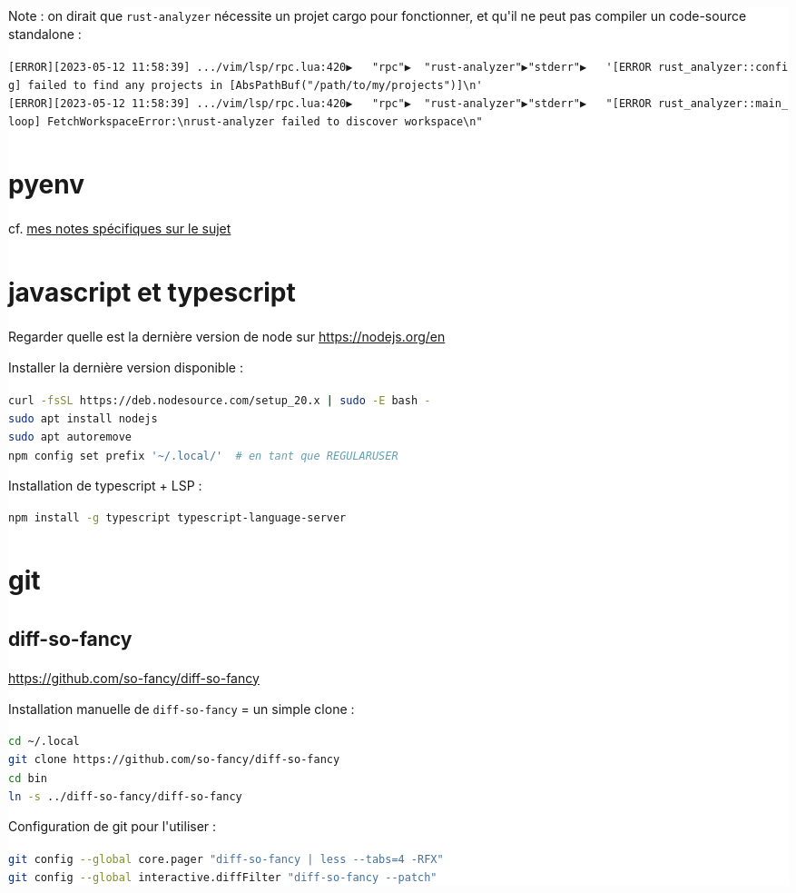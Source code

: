 Note : on dirait que `rust-analyzer` nécessite un projet cargo pour fonctionner, et qu'il ne peut pas compiler un code-source standalone :

```
[ERROR][2023-05-12 11:58:39] .../vim/lsp/rpc.lua:420▶   "rpc"▶  "rust-analyzer"▶"stderr"▶   '[ERROR rust_analyzer::config] failed to find any projects in [AbsPathBuf("/path/to/my/projects")]\n'
[ERROR][2023-05-12 11:58:39] .../vim/lsp/rpc.lua:420▶   "rpc"▶  "rust-analyzer"▶"stderr"▶   "[ERROR rust_analyzer::main_loop] FetchWorkspaceError:\nrust-analyzer failed to discover workspace\n"
```


# pyenv

cf. [mes notes spécifiques sur le sujet](../python/pyenv.md)

# javascript et typescript

Regarder quelle est la dernière version de node sur https://nodejs.org/en

Installer la dernière version disponible :

```sh
curl -fsSL https://deb.nodesource.com/setup_20.x | sudo -E bash -
sudo apt install nodejs
sudo apt autoremove
npm config set prefix '~/.local/'  # en tant que REGULARUSER
```

Installation de typescript + LSP :

```sh
npm install -g typescript typescript-language-server
```

# git

## diff-so-fancy

https://github.com/so-fancy/diff-so-fancy

Installation manuelle de `diff-so-fancy` = un simple clone :

```sh
cd ~/.local
git clone https://github.com/so-fancy/diff-so-fancy
cd bin
ln -s ../diff-so-fancy/diff-so-fancy
```

Configuration de git pour l'utiliser :

```sh
git config --global core.pager "diff-so-fancy | less --tabs=4 -RFX"
git config --global interactive.diffFilter "diff-so-fancy --patch"
```
